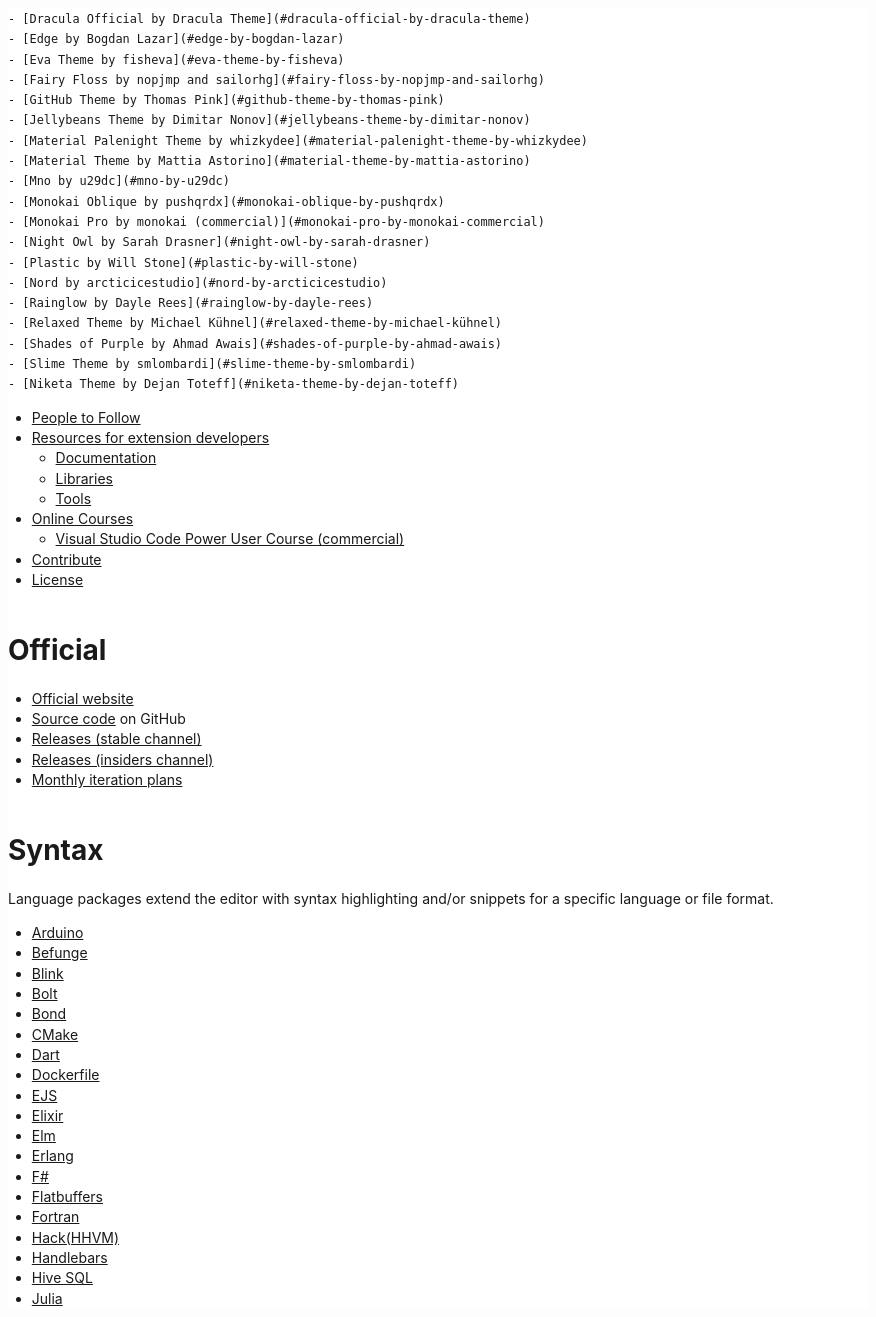     - [Dracula Official by Dracula Theme](#dracula-official-by-dracula-theme)
    - [Edge by Bogdan Lazar](#edge-by-bogdan-lazar)
    - [Eva Theme by fisheva](#eva-theme-by-fisheva)
    - [Fairy Floss by nopjmp and sailorhg](#fairy-floss-by-nopjmp-and-sailorhg)
    - [GitHub Theme by Thomas Pink](#github-theme-by-thomas-pink)
    - [Jellybeans Theme by Dimitar Nonov](#jellybeans-theme-by-dimitar-nonov)
    - [Material Palenight Theme by whizkydee](#material-palenight-theme-by-whizkydee)
    - [Material Theme by Mattia Astorino](#material-theme-by-mattia-astorino)
    - [Mno by u29dc](#mno-by-u29dc)
    - [Monokai Oblique by pushqrdx](#monokai-oblique-by-pushqrdx)
    - [Monokai Pro by monokai (commercial)](#monokai-pro-by-monokai-commercial)
    - [Night Owl by Sarah Drasner](#night-owl-by-sarah-drasner)
    - [Plastic by Will Stone](#plastic-by-will-stone)
    - [Nord by arcticicestudio](#nord-by-arcticicestudio)
    - [Rainglow by Dayle Rees](#rainglow-by-dayle-rees)
    - [Relaxed Theme by Michael Kühnel](#relaxed-theme-by-michael-kühnel)
    - [Shades of Purple by Ahmad Awais](#shades-of-purple-by-ahmad-awais)
    - [Slime Theme by smlombardi](#slime-theme-by-smlombardi)
    - [Niketa Theme by Dejan Toteff](#niketa-theme-by-dejan-toteff)
- [People to Follow](#people-to-follow)
- [Resources for extension developers](#resources-for-extension-developers)
  - [Documentation](#documentation)
  - [Libraries](#libraries)
  - [Tools](#tools)
- [Online Courses](#online-courses)
  - [Visual Studio Code Power User Course (commercial)](#visual-studio-code-power-user-course-commercial)
- [Contribute](#contribute)
- [License](#license)

# Official

- [Official website](https://code.visualstudio.com/)
- [Source code](https://github.com/microsoft/vscode) on GitHub
- [Releases (stable channel)](https://code.visualstudio.com/download)
- [Releases (insiders channel)](https://code.visualstudio.com/insiders)
- [Monthly iteration plans](https://github.com/Microsoft/vscode/issues?utf8=%E2%9C%93&q=label%3Aiteration-plan+)

# Syntax

Language packages extend the editor with syntax highlighting and/or snippets for a specific language or file format.

- [Arduino](https://marketplace.visualstudio.com/items?itemName=vsciot-vscode.vscode-arduino)
- [Befunge](https://marketplace.visualstudio.com/items?itemName=kagof.befunge)
- [Blink](https://marketplace.visualstudio.com/items?itemName=melmass.blink)
- [Bolt](https://marketplace.visualstudio.com/items?itemName=smkamranqadri.vscode-bolt-language)
- [Bond](https://marketplace.visualstudio.com/items?itemName=yiwwan.vscode-bond)
- [CMake](https://marketplace.visualstudio.com/items?itemName=twxs.cmake)
- [Dart](https://marketplace.visualstudio.com/items?itemName=Dart-Code.dart-code)
- [Dockerfile](https://marketplace.visualstudio.com/items?itemName=ms-azuretools.vscode-docker)
- [EJS](https://marketplace.visualstudio.com/items?itemName=QassimFarid.ejs-language-support)
- [Elixir](https://marketplace.visualstudio.com/items?itemName=mjmcloug.vscode-elixir)
- [Elm](https://marketplace.visualstudio.com/items?itemName=sbrink.elm)
- [Erlang](https://marketplace.visualstudio.com/items?itemName=pgourlain.erlang)
- [F#](https://marketplace.visualstudio.com/items?itemName=Ionide.Ionide-fsharp)
- [Flatbuffers](https://marketplace.visualstudio.com/items?itemName=gaborv.flatbuffers)
- [Fortran](https://marketplace.visualstudio.com/items?itemName=Gimly81.fortran)
- [Hack(HHVM)](https://marketplace.visualstudio.com/items?itemName=pranayagarwal.vscode-hack)
- [Handlebars](https://marketplace.visualstudio.com/items?itemName=andrejunges.Handlebars)
- [Hive SQL](https://marketplace.visualstudio.com/items?itemName=josephtbradley.hive-sql)
- [Julia](https://marketplace.visualstudio.com/items?itemName=julialang.language-julia)